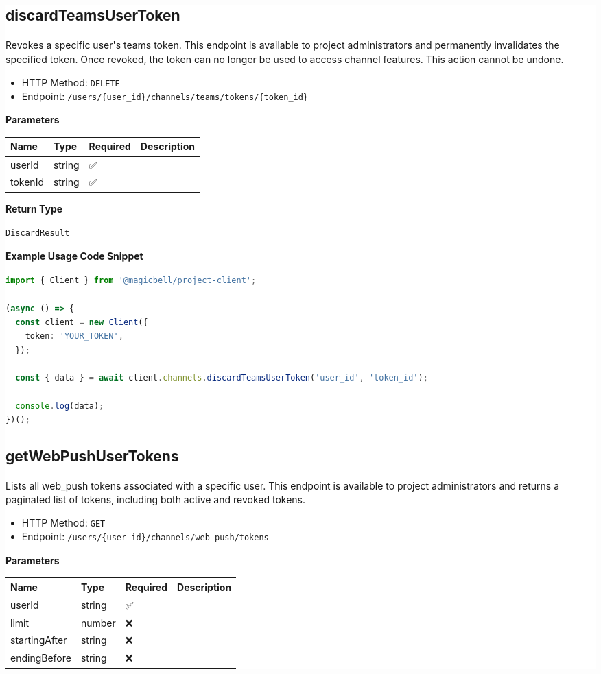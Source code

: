 ## discardTeamsUserToken

Revokes a specific user's teams token. This endpoint is available to project administrators and permanently invalidates the specified token. Once revoked, the token can no longer be used to access channel features. This action cannot be undone.

- HTTP Method: `DELETE`
- Endpoint: `/users/{user_id}/channels/teams/tokens/{token_id}`

**Parameters**

| Name    | Type   | Required | Description |
| :------ | :----- | :------- | :---------- |
| userId  | string | ✅       |             |
| tokenId | string | ✅       |             |

**Return Type**

`DiscardResult`

**Example Usage Code Snippet**

```typescript
import { Client } from '@magicbell/project-client';

(async () => {
  const client = new Client({
    token: 'YOUR_TOKEN',
  });

  const { data } = await client.channels.discardTeamsUserToken('user_id', 'token_id');

  console.log(data);
})();
```

## getWebPushUserTokens

Lists all web_push tokens associated with a specific user. This endpoint is available to project administrators and returns a paginated list of tokens, including both active and revoked tokens.

- HTTP Method: `GET`
- Endpoint: `/users/{user_id}/channels/web_push/tokens`

**Parameters**

| Name          | Type   | Required | Description |
| :------------ | :----- | :------- | :---------- |
| userId        | string | ✅       |             |
| limit         | number | ❌       |             |
| startingAfter | string | ❌       |             |
| endingBefore  | string | ❌       |             |
